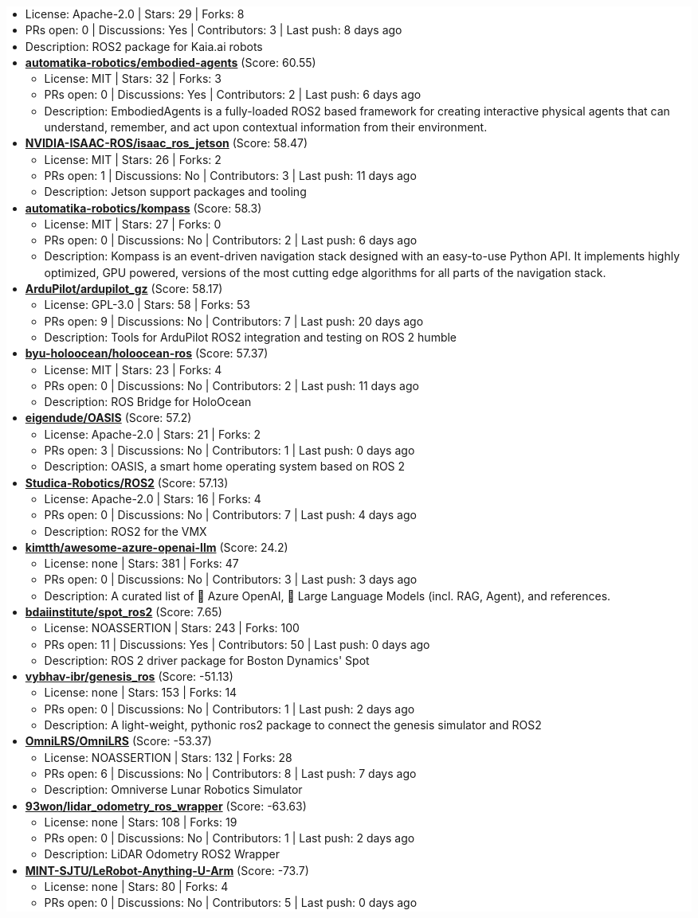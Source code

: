   - License: Apache-2.0 | Stars: 29 | Forks: 8
  - PRs open: 0 | Discussions: Yes | Contributors: 3 | Last push: 8 days ago
  - Description: ROS2 package for Kaia.ai robots
- **[automatika-robotics/embodied-agents](https://github.com/automatika-robotics/embodied-agents)** (Score: 60.55)
  - License: MIT | Stars: 32 | Forks: 3
  - PRs open: 0 | Discussions: Yes | Contributors: 2 | Last push: 6 days ago
  - Description: EmbodiedAgents is a fully-loaded ROS2 based framework for creating interactive physical agents that can understand, remember, and act upon contextual information from their environment.
- **[NVIDIA-ISAAC-ROS/isaac_ros_jetson](https://github.com/NVIDIA-ISAAC-ROS/isaac_ros_jetson)** (Score: 58.47)
  - License: MIT | Stars: 26 | Forks: 2
  - PRs open: 1 | Discussions: No | Contributors: 3 | Last push: 11 days ago
  - Description: Jetson support packages and tooling
- **[automatika-robotics/kompass](https://github.com/automatika-robotics/kompass)** (Score: 58.3)
  - License: MIT | Stars: 27 | Forks: 0
  - PRs open: 0 | Discussions: No | Contributors: 2 | Last push: 6 days ago
  - Description: Kompass is an event-driven navigation stack designed with an easy-to-use Python API. It implements highly optimized, GPU powered, versions of the most cutting edge algorithms for all parts of the navigation stack.
- **[ArduPilot/ardupilot_gz](https://github.com/ArduPilot/ardupilot_gz)** (Score: 58.17)
  - License: GPL-3.0 | Stars: 58 | Forks: 53
  - PRs open: 9 | Discussions: No | Contributors: 7 | Last push: 20 days ago
  - Description: Tools for ArduPilot ROS2 integration and testing on ROS 2 humble
- **[byu-holoocean/holoocean-ros](https://github.com/byu-holoocean/holoocean-ros)** (Score: 57.37)
  - License: MIT | Stars: 23 | Forks: 4
  - PRs open: 0 | Discussions: No | Contributors: 2 | Last push: 11 days ago
  - Description: ROS Bridge for HoloOcean
- **[eigendude/OASIS](https://github.com/eigendude/OASIS)** (Score: 57.2)
  - License: Apache-2.0 | Stars: 21 | Forks: 2
  - PRs open: 3 | Discussions: No | Contributors: 1 | Last push: 0 days ago
  - Description: OASIS, a smart home operating system based on ROS 2
- **[Studica-Robotics/ROS2](https://github.com/Studica-Robotics/ROS2)** (Score: 57.13)
  - License: Apache-2.0 | Stars: 16 | Forks: 4
  - PRs open: 0 | Discussions: No | Contributors: 7 | Last push: 4 days ago
  - Description: ROS2 for the VMX
- **[kimtth/awesome-azure-openai-llm](https://github.com/kimtth/awesome-azure-openai-llm)** (Score: 24.2)
  - License: none | Stars: 381 | Forks: 47
  - PRs open: 0 | Discussions: No | Contributors: 3 | Last push: 3 days ago
  - Description: A curated list of 🌌 Azure OpenAI, 🦙 Large Language Models (incl. RAG, Agent), and references.
- **[bdaiinstitute/spot_ros2](https://github.com/bdaiinstitute/spot_ros2)** (Score: 7.65)
  - License: NOASSERTION | Stars: 243 | Forks: 100
  - PRs open: 11 | Discussions: Yes | Contributors: 50 | Last push: 0 days ago
  - Description: ROS 2 driver package for Boston Dynamics' Spot
- **[vybhav-ibr/genesis_ros](https://github.com/vybhav-ibr/genesis_ros)** (Score: -51.13)
  - License: none | Stars: 153 | Forks: 14
  - PRs open: 0 | Discussions: No | Contributors: 1 | Last push: 2 days ago
  - Description: A light-weight, pythonic ros2 package to connect the genesis simulator and ROS2
- **[OmniLRS/OmniLRS](https://github.com/OmniLRS/OmniLRS)** (Score: -53.37)
  - License: NOASSERTION | Stars: 132 | Forks: 28
  - PRs open: 6 | Discussions: No | Contributors: 8 | Last push: 7 days ago
  - Description: Omniverse Lunar Robotics Simulator
- **[93won/lidar_odometry_ros_wrapper](https://github.com/93won/lidar_odometry_ros_wrapper)** (Score: -63.63)
  - License: none | Stars: 108 | Forks: 19
  - PRs open: 0 | Discussions: No | Contributors: 1 | Last push: 2 days ago
  - Description: LiDAR Odometry ROS2 Wrapper
- **[MINT-SJTU/LeRobot-Anything-U-Arm](https://github.com/MINT-SJTU/LeRobot-Anything-U-Arm)** (Score: -73.7)
  - License: none | Stars: 80 | Forks: 4
  - PRs open: 0 | Discussions: No | Contributors: 5 | Last push: 0 days ago